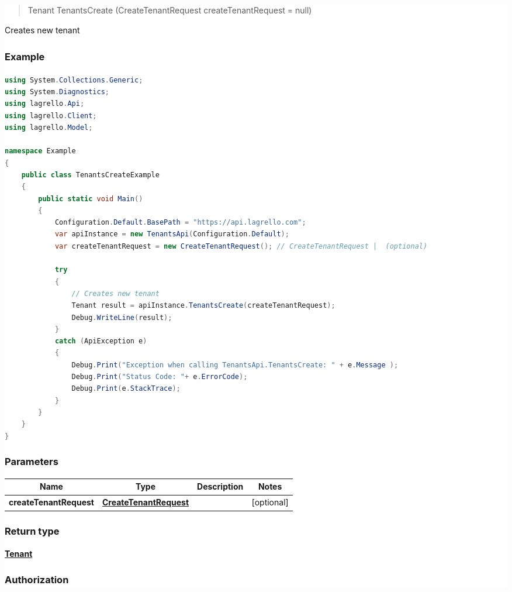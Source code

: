 > Tenant TenantsCreate (CreateTenantRequest createTenantRequest = null)

Creates new tenant

### Example

```csharp
using System.Collections.Generic;
using System.Diagnostics;
using lagrello.Api;
using lagrello.Client;
using lagrello.Model;

namespace Example
{
    public class TenantsCreateExample
    {
        public static void Main()
        {
            Configuration.Default.BasePath = "https://api.lagrello.com";
            var apiInstance = new TenantsApi(Configuration.Default);
            var createTenantRequest = new CreateTenantRequest(); // CreateTenantRequest |  (optional) 

            try
            {
                // Creates new tenant
                Tenant result = apiInstance.TenantsCreate(createTenantRequest);
                Debug.WriteLine(result);
            }
            catch (ApiException e)
            {
                Debug.Print("Exception when calling TenantsApi.TenantsCreate: " + e.Message );
                Debug.Print("Status Code: "+ e.ErrorCode);
                Debug.Print(e.StackTrace);
            }
        }
    }
}
```

### Parameters


Name | Type | Description  | Notes
------------- | ------------- | ------------- | -------------
 **createTenantRequest** | [**CreateTenantRequest**](CreateTenantRequest.md)|  | [optional] 

### Return type

[**Tenant**](Tenant.md)

### Authorization
